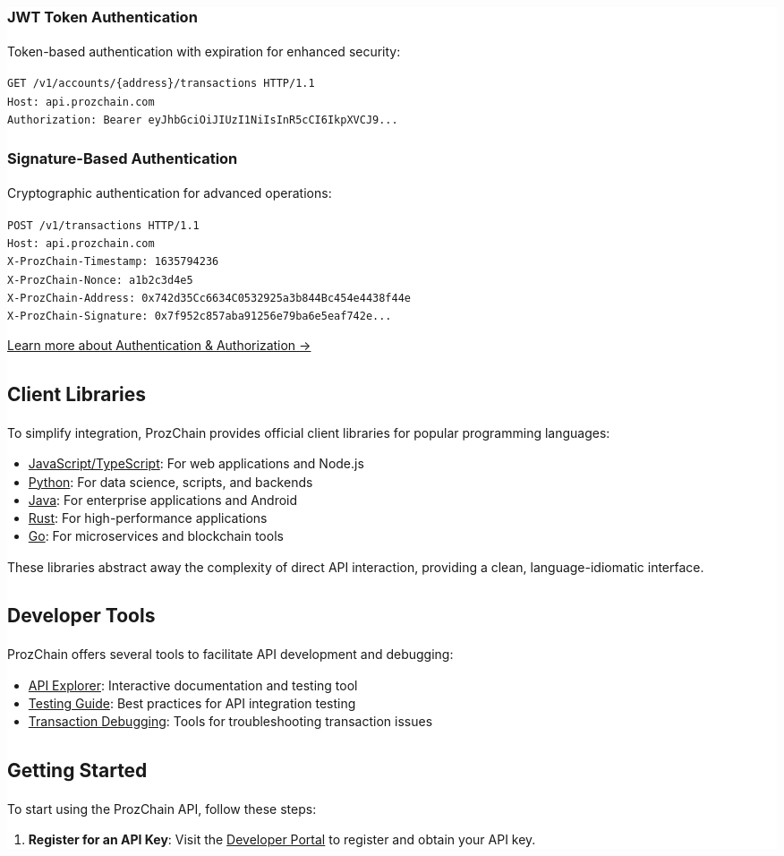 ### JWT Token Authentication

Token-based authentication with expiration for enhanced security:

```http
GET /v1/accounts/{address}/transactions HTTP/1.1
Host: api.prozchain.com
Authorization: Bearer eyJhbGciOiJIUzI1NiIsInR5cCI6IkpXVCJ9...
```

### Signature-Based Authentication

Cryptographic authentication for advanced operations:

```http
POST /v1/transactions HTTP/1.1
Host: api.prozchain.com
X-ProzChain-Timestamp: 1635794236
X-ProzChain-Nonce: a1b2c3d4e5
X-ProzChain-Address: 0x742d35Cc6634C0532925a3b844Bc454e4438f44e
X-ProzChain-Signature: 0x7f952c857aba91256e79ba6e5eaf742e...
```

[Learn more about Authentication & Authorization →](./10.07-api-layer-auth.md)

## Client Libraries

To simplify integration, ProzChain provides official client libraries for popular programming languages:

- [JavaScript/TypeScript](./10.12.1-api-layer-client-js.md): For web applications and Node.js
- [Python](./10.12.2-api-layer-client-python.md): For data science, scripts, and backends
- [Java](./10.12.3-api-layer-client-java.md): For enterprise applications and Android
- [Rust](./10.12.4-api-layer-client-rust.md): For high-performance applications
- [Go](./10.12.5-api-layer-client-go.md): For microservices and blockchain tools

These libraries abstract away the complexity of direct API interaction, providing a clean, language-idiomatic interface.

## Developer Tools

ProzChain offers several tools to facilitate API development and debugging:

- [API Explorer](./10.13.1-api-layer-tools-explorer.md): Interactive documentation and testing tool
- [Testing Guide](./10.13.2-api-layer-tools-testing.md): Best practices for API integration testing
- [Transaction Debugging](./10.13.3-api-layer-tools-debugging.md): Tools for troubleshooting transaction issues

## Getting Started

To start using the ProzChain API, follow these steps:

1. **Register for an API Key**: Visit the [Developer Portal](https://developer.prozchain.com) to register and obtain your API key.
